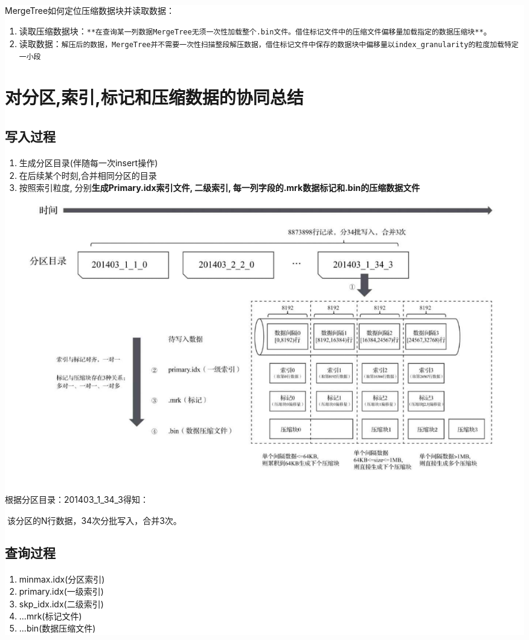 MergeTree如何定位压缩数据块并读取数据：
1. 读取压缩数据块：`**在查询某一列数据MergeTree无须一次性加载整个.bin文件。借住标记文件中的压缩文件偏移量加载指定的数据压缩块**`。
2. 读取数据：`解压后的数据，MergeTree并不需要一次性扫描整段解压数据，借住标记文件中保存的数据块中偏移量以index_granularity的粒度加载特定一小段`

# 对分区,索引,标记和压缩数据的协同总结
## 写入过程
1. 生成分区目录(伴随每一次insert操作)
2. 在后续某个时刻,合并相同分区的目录
3. 按照索引粒度, 分别**生成Primary.idx索引文件, 二级索引, 每一列字段的.mrk数据标记和.bin的压缩数据文件**
![Snipaste_2023-01-08_10-27-42.png](./images/Snipaste_2023-01-08_10-27-42.png)

根据分区目录：201403_1_34_3得知：

​ 该分区的N行数据，34次分批写入，合并3次。
## 查询过程
1. minmax.idx(分区索引)
2. primary.idx(一级索引)
3. skp_idx.idx(二级索引)
4. ...mrk(标记文件)
5. ...bin(数据压缩文件)
